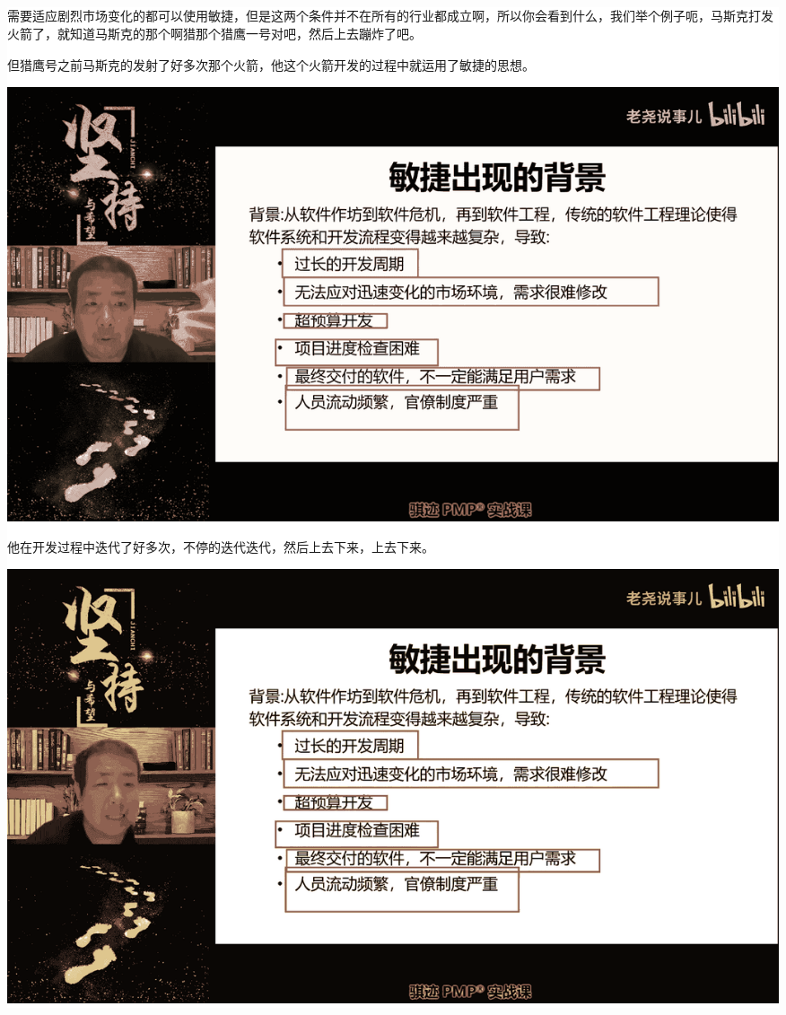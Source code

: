 需要适应剧烈市场变化的都可以使用敏捷，但是这两个条件并不在所有的行业都成立啊，所以你会看到什么，我们举个例子呃，马斯克打发火箭了，就知道马斯克的那个啊猎那个猎鹰一号对吧，然后上去蹦炸了吧。

但猎鹰号之前马斯克的发射了好多次那个火箭，他这个火箭开发的过程中就运用了敏捷的思想。

![](img/8d59ec88a2cbeb66daad9328eac72b2f_95.png)

他在开发过程中迭代了好多次，不停的迭代迭代，然后上去下来，上去下来。

![](img/8d59ec88a2cbeb66daad9328eac72b2f_97.png)
